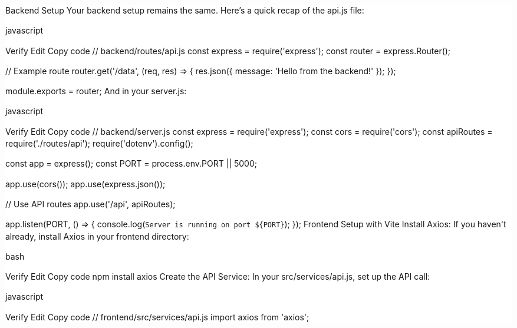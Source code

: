 Backend Setup
Your backend setup remains the same. Here’s a quick recap of the api.js file:

javascript

Verify
Edit
Copy code
// backend/routes/api.js
const express = require('express');
const router = express.Router();

// Example route
router.get('/data', (req, res) => {
  res.json({ message: 'Hello from the backend!' });
});

module.exports = router;
And in your server.js:

javascript

Verify
Edit
Copy code
// backend/server.js
const express = require('express');
const cors = require('cors');
const apiRoutes = require('./routes/api');
require('dotenv').config();

const app = express();
const PORT = process.env.PORT || 5000;

app.use(cors());
app.use(express.json());

// Use API routes
app.use('/api', apiRoutes);

app.listen(PORT, () => {
  console.log(`Server is running on port ${PORT}`);
});
Frontend Setup with Vite
Install Axios: If you haven't already, install Axios in your frontend directory:

bash

Verify
Edit
Copy code
npm install axios
Create the API Service: In your src/services/api.js, set up the API call:

javascript

Verify
Edit
Copy code
// frontend/src/services/api.js
import axios from 'axios';
